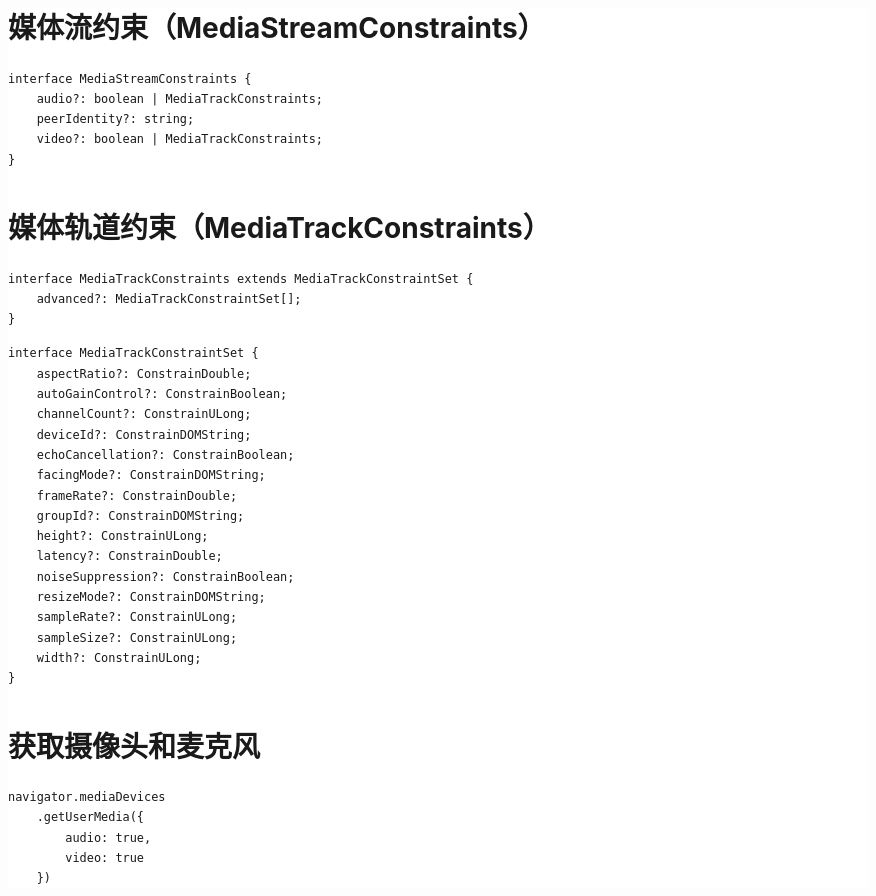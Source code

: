 <slide>

# 媒体流约束（MediaStreamConstraints）

```
interface MediaStreamConstraints {
    audio?: boolean | MediaTrackConstraints;
    peerIdentity?: string;
    video?: boolean | MediaTrackConstraints;
}
```

<slide>

# 媒体轨道约束（MediaTrackConstraints）

```
interface MediaTrackConstraints extends MediaTrackConstraintSet {
    advanced?: MediaTrackConstraintSet[];
}
```
```
interface MediaTrackConstraintSet {
    aspectRatio?: ConstrainDouble;
    autoGainControl?: ConstrainBoolean;
    channelCount?: ConstrainULong;
    deviceId?: ConstrainDOMString;
    echoCancellation?: ConstrainBoolean;
    facingMode?: ConstrainDOMString;
    frameRate?: ConstrainDouble;
    groupId?: ConstrainDOMString;
    height?: ConstrainULong;
    latency?: ConstrainDouble;
    noiseSuppression?: ConstrainBoolean;
    resizeMode?: ConstrainDOMString;
    sampleRate?: ConstrainULong;
    sampleSize?: ConstrainULong;
    width?: ConstrainULong;
}
```

<slide>

# 获取摄像头和麦克风

```
navigator.mediaDevices
    .getUserMedia({
        audio: true,
        video: true
    })
```
